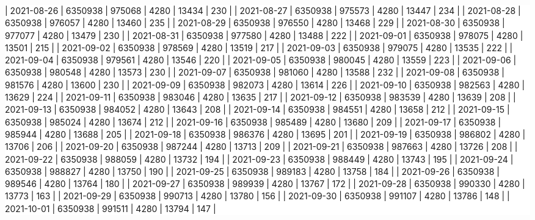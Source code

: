 | 2021-08-26 | 6350938 | 975068 | 4280 | 13434 | 230 |
| 2021-08-27 | 6350938 | 975573 | 4280 | 13447 | 234 |
| 2021-08-28 | 6350938 | 976057 | 4280 | 13460 | 235 |
| 2021-08-29 | 6350938 | 976550 | 4280 | 13468 | 229 |
| 2021-08-30 | 6350938 | 977077 | 4280 | 13479 | 230 |
| 2021-08-31 | 6350938 | 977580 | 4280 | 13488 | 222 |
| 2021-09-01 | 6350938 | 978075 | 4280 | 13501 | 215 |
| 2021-09-02 | 6350938 | 978569 | 4280 | 13519 | 217 |
| 2021-09-03 | 6350938 | 979075 | 4280 | 13535 | 222 |
| 2021-09-04 | 6350938 | 979561 | 4280 | 13546 | 220 |
| 2021-09-05 | 6350938 | 980045 | 4280 | 13559 | 223 |
| 2021-09-06 | 6350938 | 980548 | 4280 | 13573 | 230 |
| 2021-09-07 | 6350938 | 981060 | 4280 | 13588 | 232 |
| 2021-09-08 | 6350938 | 981576 | 4280 | 13600 | 230 |
| 2021-09-09 | 6350938 | 982073 | 4280 | 13614 | 226 |
| 2021-09-10 | 6350938 | 982563 | 4280 | 13629 | 224 |
| 2021-09-11 | 6350938 | 983046 | 4280 | 13635 | 217 |
| 2021-09-12 | 6350938 | 983539 | 4280 | 13639 | 208 |
| 2021-09-13 | 6350938 | 984052 | 4280 | 13643 | 208 |
| 2021-09-14 | 6350938 | 984551 | 4280 | 13658 | 212 |
| 2021-09-15 | 6350938 | 985024 | 4280 | 13674 | 212 |
| 2021-09-16 | 6350938 | 985489 | 4280 | 13680 | 209 |
| 2021-09-17 | 6350938 | 985944 | 4280 | 13688 | 205 |
| 2021-09-18 | 6350938 | 986376 | 4280 | 13695 | 201 |
| 2021-09-19 | 6350938 | 986802 | 4280 | 13706 | 206 |
| 2021-09-20 | 6350938 | 987244 | 4280 | 13713 | 209 |
| 2021-09-21 | 6350938 | 987663 | 4280 | 13726 | 208 |
| 2021-09-22 | 6350938 | 988059 | 4280 | 13732 | 194 |
| 2021-09-23 | 6350938 | 988449 | 4280 | 13743 | 195 |
| 2021-09-24 | 6350938 | 988827 | 4280 | 13750 | 190 |
| 2021-09-25 | 6350938 | 989183 | 4280 | 13758 | 184 |
| 2021-09-26 | 6350938 | 989546 | 4280 | 13764 | 180 |
| 2021-09-27 | 6350938 | 989939 | 4280 | 13767 | 172 |
| 2021-09-28 | 6350938 | 990330 | 4280 | 13773 | 163 |
| 2021-09-29 | 6350938 | 990713 | 4280 | 13780 | 156 |
| 2021-09-30 | 6350938 | 991107 | 4280 | 13786 | 148 |
| 2021-10-01 | 6350938 | 991511 | 4280 | 13794 | 147 |